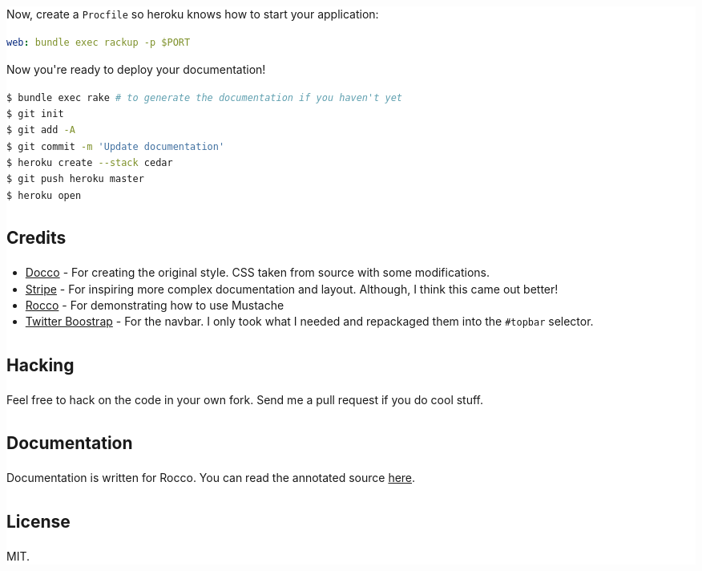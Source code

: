 Now, create a `Procfile` so heroku knows how to start your application:

```yml
web: bundle exec rackup -p $PORT
```

Now you're ready to deploy your documentation!

```bash
$ bundle exec rake # to generate the documentation if you haven't yet
$ git init
$ git add -A
$ git commit -m 'Update documentation'
$ heroku create --stack cedar
$ git push heroku master
$ heroku open
```

## Credits

* [Docco](http://jashkenas.github.com/docco/) - For creating the original style. CSS taken from source
  with some modifications.
* [Stripe](https://stripe.com/docs/api) - For inspiring more complex documentation and layout.
  Although, I think this came out better!
* [Rocco](https://github.com/rtomayko/rocco) - For demonstrating how to use Mustache
* [Twitter Boostrap](http://twitter.github.com/bootstrap) - For the navbar. I only took what I needed and
  repackaged them into the `#topbar` selector.

## Hacking

Feel free to hack on the code in your own fork. Send me a pull request
if you do cool stuff.

## Documentation

Documentation is written for Rocco. You can read the annotated source
[here](http://threadedlabs.github.com/api_guides).

## License

MIT.
